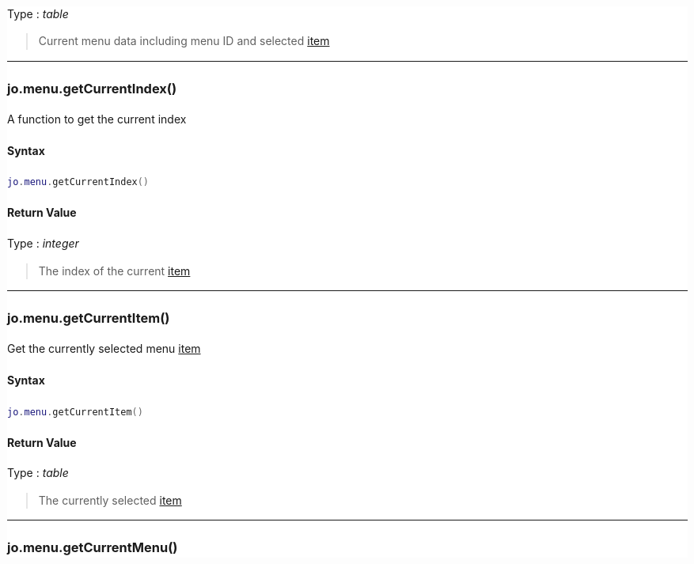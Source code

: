 Type : _table_

> Current menu data including menu ID and selected [item](#item-methods)





---

### <Badge type="client" text="Client" /> jo.menu.getCurrentIndex()



A function to get the current index <br>



#### Syntax

```lua
jo.menu.getCurrentIndex()
```

#### Return Value

Type : _integer_

> The index of the current [item](#item-methods)





---

### <Badge type="client" text="Client" /> jo.menu.getCurrentItem()



Get the currently selected menu [item](#item-methods) <br>



#### Syntax

```lua
jo.menu.getCurrentItem()
```

#### Return Value

Type : _table_

> The currently selected [item](#item-methods)





---

### <Badge type="client" text="Client" /> jo.menu.getCurrentMenu()
